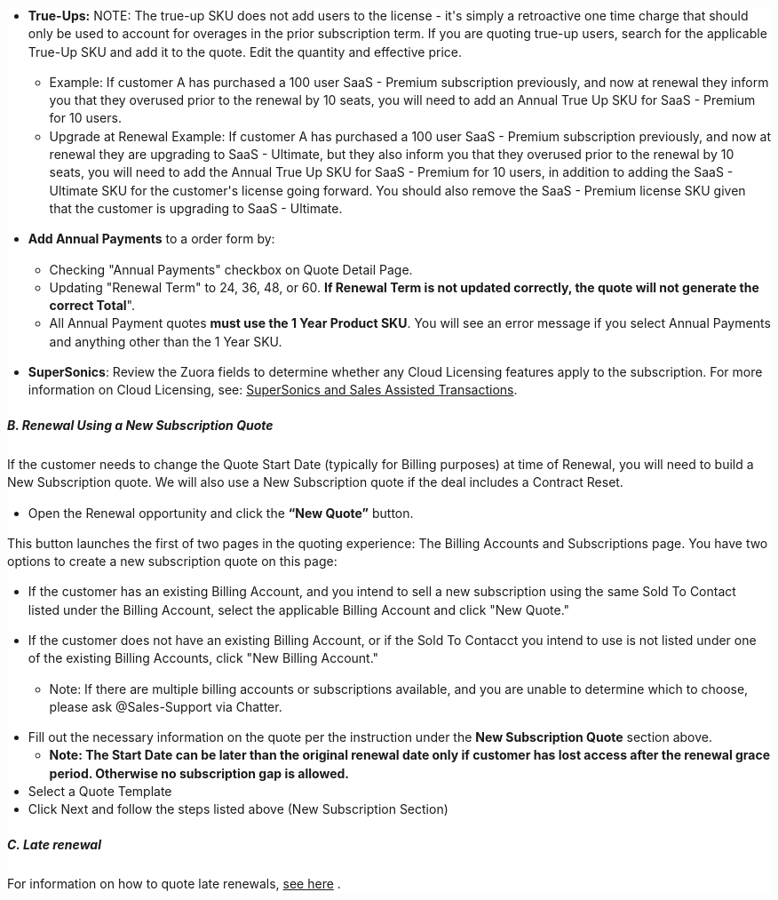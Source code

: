 *   **True-Ups:** NOTE: The true-up SKU does not add users to the license - it's simply a retroactive one time charge that should only be used to account for overages in the prior subscription term. If you are quoting true-up users, search for the applicable True-Up SKU and add it to the quote. Edit the quantity and effective price. 
    *   Example: If customer A has purchased a 100 user SaaS - Premium subscription previously, and now at renewal they inform you that they overused prior to the renewal by 10 seats, you will need to add an Annual True Up SKU for SaaS - Premium for 10 users. 
    *   Upgrade at Renewal Example: If customer A has purchased a 100 user SaaS - Premium subscription previously, and now at renewal they are upgrading to SaaS - Ultimate, but they also inform you that they overused prior to the renewal by 10 seats, you will need to add the Annual True Up SKU for SaaS - Premium for 10 users, in addition to adding the SaaS - Ultimate SKU for the customer's license going forward. You should also remove the SaaS - Premium license SKU given that the customer is upgrading to SaaS - Ultimate. 


* **Add Annual Payments** to a order form by:
    * Checking "Annual Payments" checkbox on Quote Detail Page.
    * Updating "Renewal Term" to 24, 36, 48, or 60. **If Renewal Term is not updated correctly, the quote will not generate the correct Total**".
    * All Annual Payment quotes **must use the 1 Year Product SKU**. You will see an error message if you select Annual Payments and anything other than the 1 Year SKU.

* **SuperSonics**: Review the Zuora fields to determine whether any Cloud Licensing features apply to the subscription. For more information on Cloud Licensing, see: [SuperSonics and Sales Assisted Transactions](https://about.gitlab.com/handbook/sales/field-operations/order-processing/#supersonics-and-sales-assisted-transactions). 

##### **B. Renewal Using a New Subscription Quote**

If the customer needs to change the Quote Start Date (typically for Billing purposes) at time of Renewal, you will need to build a New Subscription quote. We will also use a New Subscription quote if the deal includes a Contract Reset. 

*   Open the Renewal opportunity and click the **“New Quote”** button.

This button launches the first of two pages in the quoting experience: The Billing Accounts and Subscriptions page. You have two options to create a new subscription quote on this page: 

  - If the customer has an existing Billing Account, and you intend to sell a new subscription using the same Sold To Contact listed under the Billing Account, select the applicable Billing Account and click "New Quote."
  - If the customer does not have an existing Billing Account, or if the Sold To Contacct you intend to use is not listed under one of the existing Billing Accounts, click "New Billing Account."

    *   Note: If there are multiple billing accounts or subscriptions available, and you are unable to determine which to choose, please ask @Sales-Support via Chatter.
*   Fill out the necessary information on the quote per the instruction under the **New Subscription Quote** section above. 
    *   **Note: The Start Date can be later than the original renewal date only if customer has lost access after the renewal grace period. Otherwise no subscription gap is allowed.** 
*   Select a Quote Template 
*   Click Next and follow the steps listed above (New Subscription Section)

##### **C. Late renewal** 
For information on how to quote late renewals, [see here](https://about.gitlab.com/handbook/sales/field-operations/order-processing/#late-renewals) .
